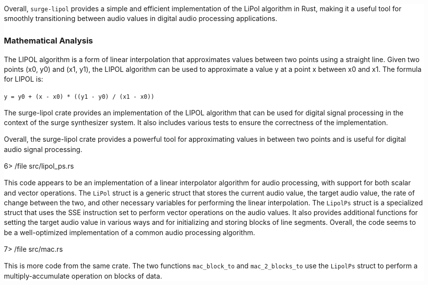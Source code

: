 Overall, `surge-lipol` provides a simple and
efficient implementation of the LiPol algorithm in
Rust, making it a useful tool for smoothly
transitioning between audio values in digital
audio processing applications.

### Mathematical Analysis

The LIPOL algorithm is a form of linear
interpolation that approximates values between two
points using a straight line. Given two points
(x0, y0) and (x1, y1), the LIPOL algorithm can be
used to approximate a value y at a point x between
x0 and x1. The formula for LIPOL is:

```
y = y0 + (x - x0) * ((y1 - y0) / (x1 - x0))
```

The surge-lipol crate provides an implementation
of the LIPOL algorithm that can be used for
digital signal processing in the context of the
surge synthesizer system. It also includes various
tests to ensure the correctness of the
implementation.

Overall, the surge-lipol crate provides a powerful
tool for approximating values in between two
points and is useful for digital audio signal
processing.

6> /file src/lipol_ps.rs

This code appears to be an implementation of
a linear interpolator algorithm for audio
processing, with support for both scalar and
vector operations. The `LiPol` struct is a generic
struct that stores the current audio value, the
target audio value, the rate of change between the
two, and other necessary variables for performing
the linear interpolation. The `LipolPs` struct is
a specialized struct that uses the SSE instruction
set to perform vector operations on the audio
values. It also provides additional functions for
setting the target audio value in various ways and
for initializing and storing blocks of line
segments. Overall, the code seems to be
a well-optimized implementation of a common audio
processing algorithm.

7> /file src/mac.rs

This is more code from the same crate. The two
functions `mac_block_to` and `mac_2_blocks_to` use
the `LipolPs` struct to perform
a multiply-accumulate operation on blocks of data.
